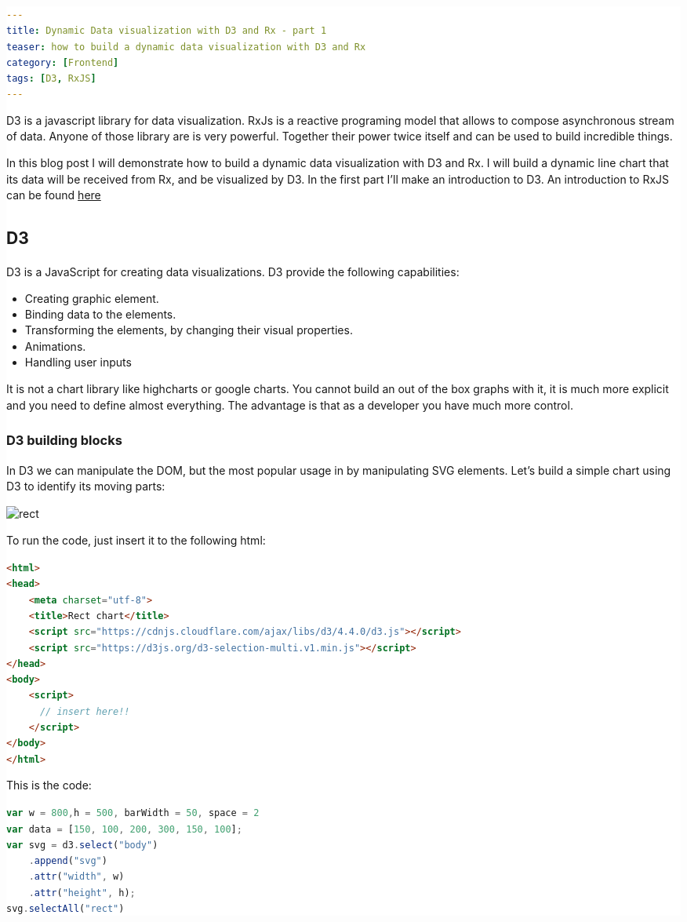 ```yaml
---
title: Dynamic Data visualization with D3 and Rx - part 1
teaser: how to build a dynamic data visualization with D3 and Rx
category: [Frontend]
tags: [D3, RxJS]
---
```


D3 is a javascript library for data visualization. RxJs is a reactive programing model that allows to compose asynchronous stream of data.
Anyone of those library are is very powerful. Together their power twice itself and can be used to build incredible things.

In this blog post I will demonstrate  how to build a dynamic data visualization with D3 and Rx. I will build a dynamic line chart that its data will be received from Rx, and be visualized by D3. In the first part I’ll make an introduction to D3. An introduction to RxJS can be found [here](https://www.spectory.com/blog/An%20Introduction%20to%20RxJS)

## D3
D3 is a JavaScript for creating data visualizations.
D3 provide the following capabilities:

- Creating graphic element.
- Binding data to the elements.
- Transforming the elements, by changing their visual properties.
- Animations.
- Handling user inputs

It is not a chart library like highcharts or google charts. You cannot build an out of the box graphs with it, it is much more explicit and you need to define almost everything. The advantage is that as a developer you have much more control.

### D3 building blocks
In D3 we can manipulate the DOM, but the most popular usage in by manipulating SVG elements.
Let’s build a simple chart using D3 to identify its moving parts:

![rect](https://github.com/amitai10/d3-rx/blob/master/img/rect.png "rect")

To run the code, just insert it to the following html:
```html
<html>
<head>
    <meta charset="utf-8">
    <title>Rect chart</title>
    <script src="https://cdnjs.cloudflare.com/ajax/libs/d3/4.4.0/d3.js"></script>
    <script src="https://d3js.org/d3-selection-multi.v1.min.js"></script>
</head>
<body>
    <script>
      // insert here!!
    </script>
</body>
</html>

```
This is the code:
```JavaScript
var w = 800,h = 500, barWidth = 50, space = 2
var data = [150, 100, 200, 300, 150, 100];
var svg = d3.select("body")
    .append("svg")
    .attr("width", w)
    .attr("height", h);
svg.selectAll("rect")
```